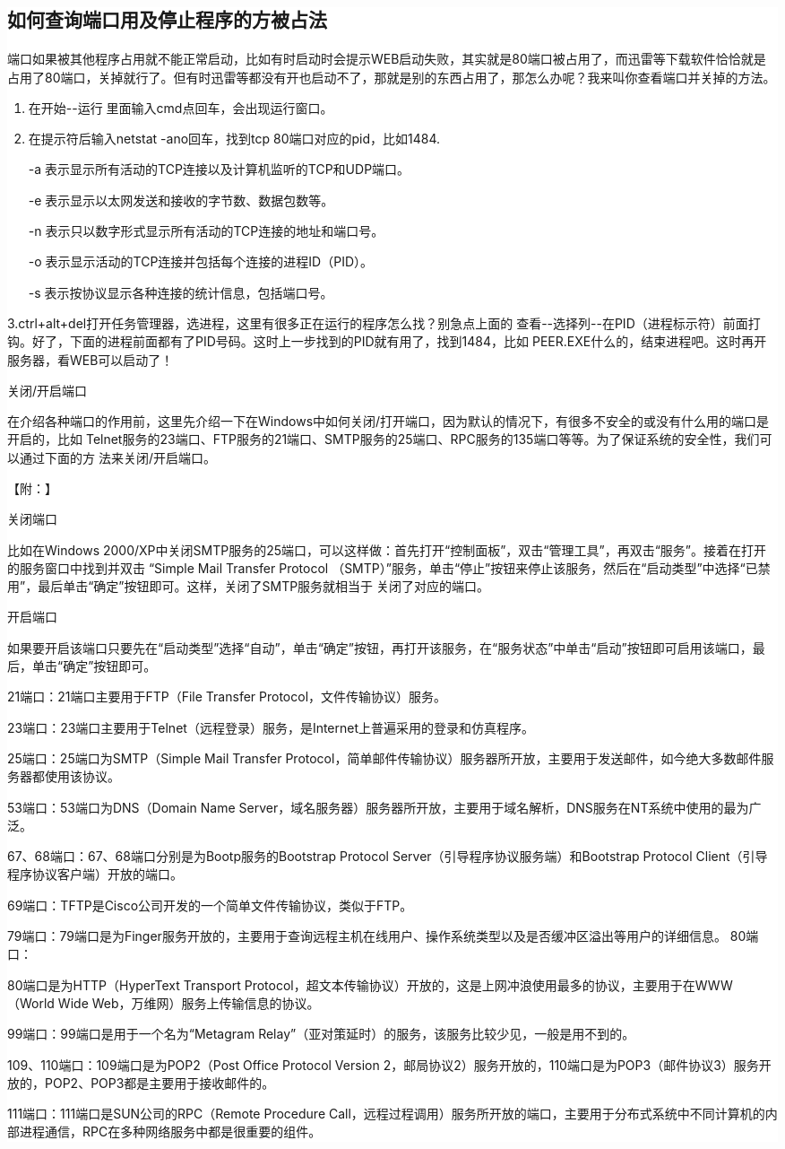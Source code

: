 ## 如何查询端口用及停止程序的方被占法

端口如果被其他程序占用就不能正常启动，比如有时启动时会提示WEB启动失败，其实就是80端口被占用了，而迅雷等下载软件恰恰就是占用了80端口，关掉就行了。但有时迅雷等都没有开也启动不了，那就是别的东西占用了，那怎么办呢？我来叫你查看端口并关掉的方法。

1. 在开始--运行 里面输入cmd点回车，会出现运行窗口。

2. 在提示符后输入netstat -ano回车，找到tcp 80端口对应的pid，比如1484.

    -a 表示显示所有活动的TCP连接以及计算机监听的TCP和UDP端口。

    -e 表示显示以太网发送和接收的字节数、数据包数等。

    -n 表示只以数字形式显示所有活动的TCP连接的地址和端口号。

    -o 表示显示活动的TCP连接并包括每个连接的进程ID（PID）。

    -s 表示按协议显示各种连接的统计信息，包括端口号。

3.ctrl+alt+del打开任务管理器，选进程，这里有很多正在运行的程序怎么找？别急点上面的 查看--选择列--在PID（进程标示符）前面打钩。好了，下面的进程前面都有了PID号码。这时上一步找到的PID就有用了，找到1484，比如 PEER.EXE什么的，结束进程吧。这时再开服务器，看WEB可以启动了！

关闭/开启端口

在介绍各种端口的作用前，这里先介绍一下在Windows中如何关闭/打开端口，因为默认的情况下，有很多不安全的或没有什么用的端口是开启的，比如 Telnet服务的23端口、FTP服务的21端口、SMTP服务的25端口、RPC服务的135端口等等。为了保证系统的安全性，我们可以通过下面的方 法来关闭/开启端口。

【附：】

关闭端口

比如在Windows 2000/XP中关闭SMTP服务的25端口，可以这样做：首先打开“控制面板”，双击“管理工具”，再双击“服务”。接着在打开的服务窗口中找到并双击 “Simple Mail Transfer Protocol （SMTP）”服务，单击“停止”按钮来停止该服务，然后在“启动类型”中选择“已禁用”，最后单击“确定”按钮即可。这样，关闭了SMTP服务就相当于 关闭了对应的端口。

开启端口

如果要开启该端口只要先在“启动类型”选择“自动”，单击“确定”按钮，再打开该服务，在“服务状态”中单击“启动”按钮即可启用该端口，最后，单击“确定”按钮即可。

21端口：21端口主要用于FTP（File Transfer Protocol，文件传输协议）服务。

23端口：23端口主要用于Telnet（远程登录）服务，是Internet上普遍采用的登录和仿真程序。

25端口：25端口为SMTP（Simple Mail Transfer Protocol，简单邮件传输协议）服务器所开放，主要用于发送邮件，如今绝大多数邮件服务器都使用该协议。

53端口：53端口为DNS（Domain Name Server，域名服务器）服务器所开放，主要用于域名解析，DNS服务在NT系统中使用的最为广泛。

67、68端口：67、68端口分别是为Bootp服务的Bootstrap Protocol Server（引导程序协议服务端）和Bootstrap Protocol Client（引导程序协议客户端）开放的端口。

69端口：TFTP是Cisco公司开发的一个简单文件传输协议，类似于FTP。

79端口：79端口是为Finger服务开放的，主要用于查询远程主机在线用户、操作系统类型以及是否缓冲区溢出等用户的详细信息。 80端口：

80端口是为HTTP（HyperText Transport Protocol，超文本传输协议）开放的，这是上网冲浪使用最多的协议，主要用于在WWW（World Wide Web，万维网）服务上传输信息的协议。

99端口：99端口是用于一个名为“Metagram Relay”（亚对策延时）的服务，该服务比较少见，一般是用不到的。

109、110端口：109端口是为POP2（Post Office Protocol Version 2，邮局协议2）服务开放的，110端口是为POP3（邮件协议3）服务开放的，POP2、POP3都是主要用于接收邮件的。

111端口：111端口是SUN公司的RPC（Remote Procedure Call，远程过程调用）服务所开放的端口，主要用于分布式系统中不同计算机的内部进程通信，RPC在多种网络服务中都是很重要的组件。
